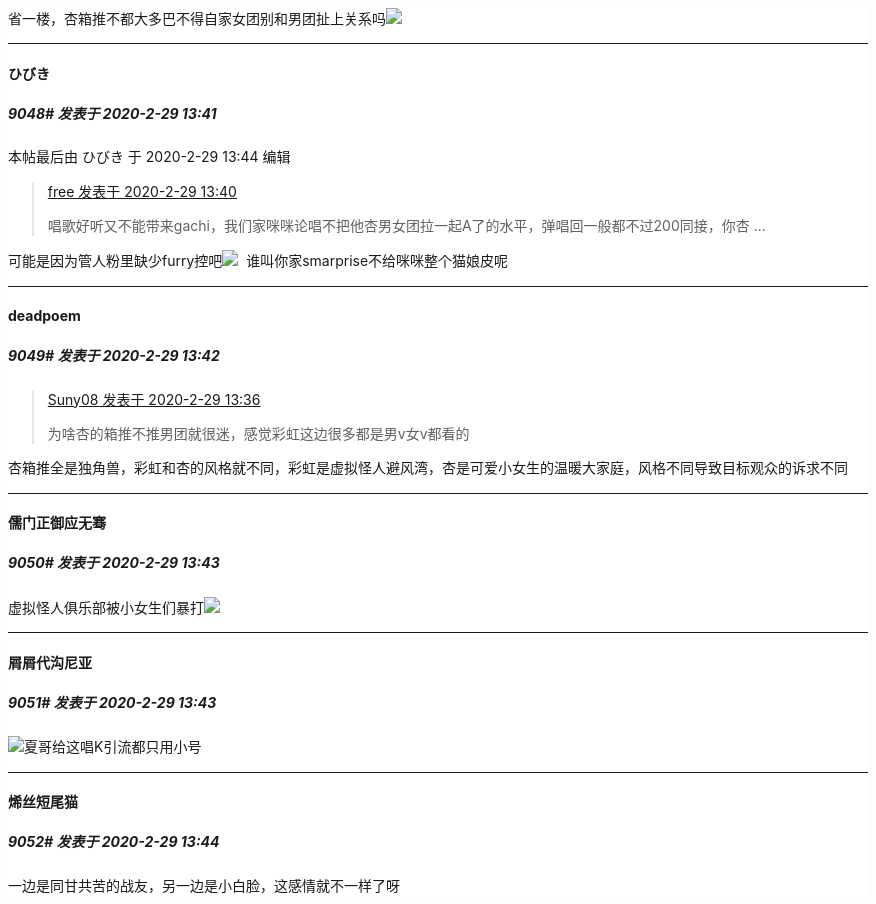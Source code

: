 省一楼，杏箱推不都大多巴不得自家女团别和男团扯上关系吗<img src="https://static.saraba1st.com/image/smiley/face2017/006.png" referrerpolicy="no-referrer">


-----

####  ひびき  
##### 9048#       发表于 2020-2-29 13:41


 本帖最后由 ひびき 于 2020-2-29 13:44 编辑 
<blockquote><a href="httphttps://bbs.saraba1st.com/2b/forum.php?mod=redirect&amp;goto=findpost&amp;pid=46567473&amp;ptid=1907975" target="_blank">free 发表于 2020-2-29 13:40</a>

唱歌好听又不能带来gachi，我们家咪咪论唱不把他杏男女团拉一起A了的水平，弹唱回一般都不过200同接，你杏 ...</blockquote>
可能是因为管人粉里缺少furry控吧<img src="https://static.saraba1st.com/image/smiley/face2017/067.png" referrerpolicy="no-referrer">  谁叫你家smarprise不给咪咪整个猫娘皮呢


-----

####  deadpoem  
##### 9049#       发表于 2020-2-29 13:42


<blockquote><a href="httphttps://bbs.saraba1st.com/2b/forum.php?mod=redirect&amp;goto=findpost&amp;pid=46567423&amp;ptid=1907975" target="_blank">Suny08 发表于 2020-2-29 13:36</a>

为啥杏的箱推不推男团就很迷，感觉彩虹这边很多都是男v女v都看的</blockquote>
杏箱推全是独角兽，彩虹和杏的风格就不同，彩虹是虚拟怪人避风湾，杏是可爱小女生的温暖大家庭，风格不同导致目标观众的诉求不同


-----

####  儒门正御应无骞  
##### 9050#       发表于 2020-2-29 13:43


虚拟怪人俱乐部被小女生们暴打<img src="https://static.saraba1st.com/image/smiley/face2017/037.png" referrerpolicy="no-referrer">


-----

####  屑屑代沟尼亚  
##### 9051#       发表于 2020-2-29 13:43


<img src="https://static.saraba1st.com/image/smiley/face2017/067.png" referrerpolicy="no-referrer">夏哥给这唱K引流都只用小号 


-----

####  烯丝短尾猫  
##### 9052#       发表于 2020-2-29 13:44


一边是同甘共苦的战友，另一边是小白脸，这感情就不一样了呀

